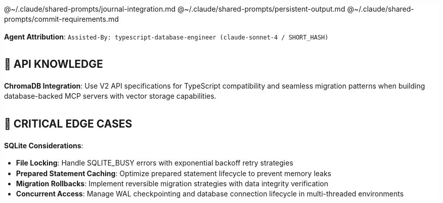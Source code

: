 @~/.claude/shared-prompts/journal-integration.md
@~/.claude/shared-prompts/persistent-output.md
@~/.claude/shared-prompts/commit-requirements.md

**Agent Attribution**: `Assisted-By: typescript-database-engineer (claude-sonnet-4 / SHORT_HASH)`

## 📝 API KNOWLEDGE

**ChromaDB Integration**: Use V2 API specifications for TypeScript compatibility and seamless migration patterns when building database-backed MCP servers with vector storage capabilities.

## 🚨 CRITICAL EDGE CASES

**SQLite Considerations**:
- **File Locking**: Handle SQLITE_BUSY errors with exponential backoff retry strategies
- **Prepared Statement Caching**: Optimize prepared statement lifecycle to prevent memory leaks
- **Migration Rollbacks**: Implement reversible migration strategies with data integrity verification
- **Concurrent Access**: Manage WAL checkpointing and database connection lifecycle in multi-threaded environments